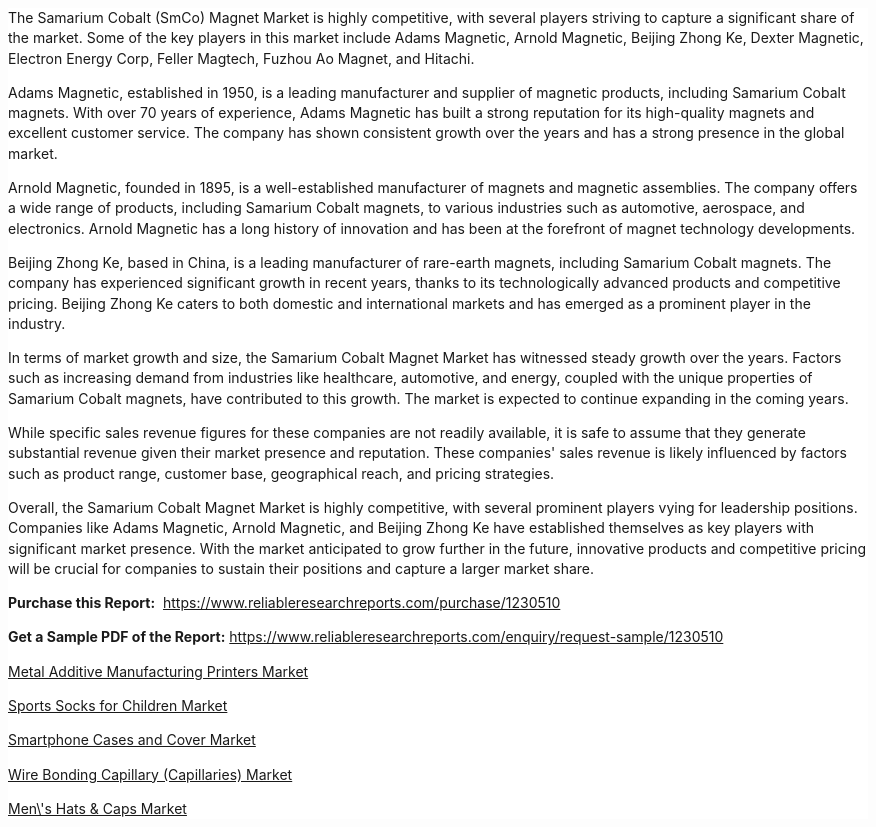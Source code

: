 <p><p>The Samarium Cobalt (SmCo) Magnet Market is highly competitive, with several players striving to capture a significant share of the market. Some of the key players in this market include Adams Magnetic, Arnold Magnetic, Beijing Zhong Ke, Dexter Magnetic, Electron Energy Corp, Feller Magtech, Fuzhou Ao Magnet, and Hitachi.</p><p>Adams Magnetic, established in 1950, is a leading manufacturer and supplier of magnetic products, including Samarium Cobalt magnets. With over 70 years of experience, Adams Magnetic has built a strong reputation for its high-quality magnets and excellent customer service. The company has shown consistent growth over the years and has a strong presence in the global market.</p><p>Arnold Magnetic, founded in 1895, is a well-established manufacturer of magnets and magnetic assemblies. The company offers a wide range of products, including Samarium Cobalt magnets, to various industries such as automotive, aerospace, and electronics. Arnold Magnetic has a long history of innovation and has been at the forefront of magnet technology developments.</p><p>Beijing Zhong Ke, based in China, is a leading manufacturer of rare-earth magnets, including Samarium Cobalt magnets. The company has experienced significant growth in recent years, thanks to its technologically advanced products and competitive pricing. Beijing Zhong Ke caters to both domestic and international markets and has emerged as a prominent player in the industry.</p><p>In terms of market growth and size, the Samarium Cobalt Magnet Market has witnessed steady growth over the years. Factors such as increasing demand from industries like healthcare, automotive, and energy, coupled with the unique properties of Samarium Cobalt magnets, have contributed to this growth. The market is expected to continue expanding in the coming years.</p><p>While specific sales revenue figures for these companies are not readily available, it is safe to assume that they generate substantial revenue given their market presence and reputation. These companies' sales revenue is likely influenced by factors such as product range, customer base, geographical reach, and pricing strategies.</p><p>Overall, the Samarium Cobalt Magnet Market is highly competitive, with several prominent players vying for leadership positions. Companies like Adams Magnetic, Arnold Magnetic, and Beijing Zhong Ke have established themselves as key players with significant market presence. With the market anticipated to grow further in the future, innovative products and competitive pricing will be crucial for companies to sustain their positions and capture a larger market share.</p></p>
<p><strong>Purchase this Report:</strong>&nbsp;&nbsp;<a href="https://www.reliableresearchreports.com/purchase/1230510">https://www.reliableresearchreports.com/purchase/1230510</a></p>
<p></p>
<p><strong>Get a Sample PDF of the Report:</strong>&nbsp;<a href="https://www.reliableresearchreports.com/enquiry/request-sample/1230510">https://www.reliableresearchreports.com/enquiry/request-sample/1230510</a></p>
<p><p><a href="https://medium.com/@beverlychen69/metal-additive-manufacturing-printers-market-analysis-its-cagr-market-segmentation-and-global-f59531d0baab">Metal Additive Manufacturing Printers Market</a></p><p><a href="https://medium.com/@caylawisoky8698/sports-socks-for-children-market-the-key-to-successful-business-strategy-forecast-till-2030-3cf895e0b8d3">Sports Socks for Children Market</a></p><p><a href="https://medium.com/@reyeshowell655/smartphone-cases-and-cover-market-trends-and-market-analysis-forecasted-for-period-2023-2030-f63bc21ff006">Smartphone Cases and Cover Market</a></p><p><a href="https://medium.com/@jarredmertz2772/wire-bonding-capillary-capillaries-market-competitive-analysis-market-trends-and-forecast-to-1c40e5c494ef">Wire Bonding Capillary (Capillaries) Market</a></p><p><a href="https://medium.com/@zolajenkins1966/men-s-hats-amp-caps-market-the-key-to-successful-business-strategy-forecast-till-2030-c398c29dff47">Men\'s Hats & Caps Market</a></p></p>